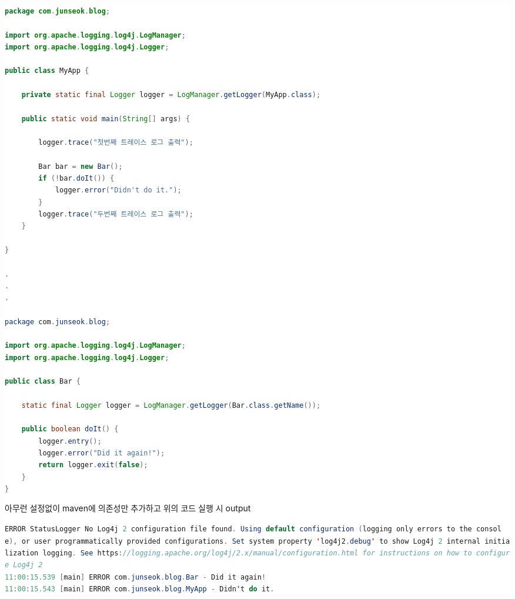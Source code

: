 

~~~java
package com.junseok.blog;

import org.apache.logging.log4j.LogManager;
import org.apache.logging.log4j.Logger;

public class MyApp {

	private static final Logger logger = LogManager.getLogger(MyApp.class);

	public static void main(String[] args) {

        logger.trace("첫번째 트레이스 로그 출력");

        Bar bar = new Bar();
        if (!bar.doIt()) {
            logger.error("Didn't do it.");
        }
        logger.trace("두번째 트레이스 로그 출력");
	}

}

.
.
.

package com.junseok.blog;

import org.apache.logging.log4j.LogManager;
import org.apache.logging.log4j.Logger;

public class Bar {

	static final Logger logger = LogManager.getLogger(Bar.class.getName());

	public boolean doIt() {
		logger.entry();
		logger.error("Did it again!");
		return logger.exit(false);
	}
}
~~~

아무런 설정없이 maven에 의존성만 추가하고 위의 코드 실행 시 output

~~~java
ERROR StatusLogger No Log4j 2 configuration file found. Using default configuration (logging only errors to the console), or user programmatically provided configurations. Set system property 'log4j2.debug' to show Log4j 2 internal initialization logging. See https://logging.apache.org/log4j/2.x/manual/configuration.html for instructions on how to configure Log4j 2
11:00:15.539 [main] ERROR com.junseok.blog.Bar - Did it again!
11:00:15.543 [main] ERROR com.junseok.blog.MyApp - Didn't do it.
~~~
